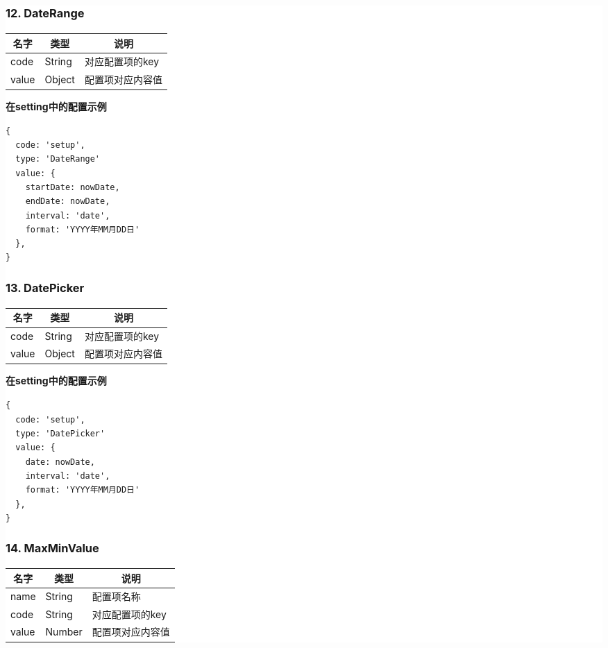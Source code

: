 ### 12. DateRange

 | 名字 | 类型 | 说明
 | ------------ | ------------ | ------------ |
 | code | String | 对应配置项的key
 | value | Object | 配置项对应内容值

**在setting中的配置示例**

```
{
  code: 'setup',
  type: 'DateRange'
  value: {
    startDate: nowDate,
    endDate: nowDate,
    interval: 'date',
    format: 'YYYY年MM月DD日'
  },
}
```

### 13. DatePicker

 | 名字 | 类型 | 说明
 | ------------ | ------------ | ------------ |
 | code | String | 对应配置项的key
 | value | Object | 配置项对应内容值

**在setting中的配置示例**

```
{
  code: 'setup',
  type: 'DatePicker'
  value: {
    date: nowDate,
    interval: 'date',
    format: 'YYYY年MM月DD日'
  },
}
```

### 14. MaxMinValue

 | 名字 | 类型 | 说明
 | ------------ | ------------ | ------------ |
 | name | String | 配置项名称
 | code | String | 对应配置项的key
 | value | Number | 配置项对应内容值
